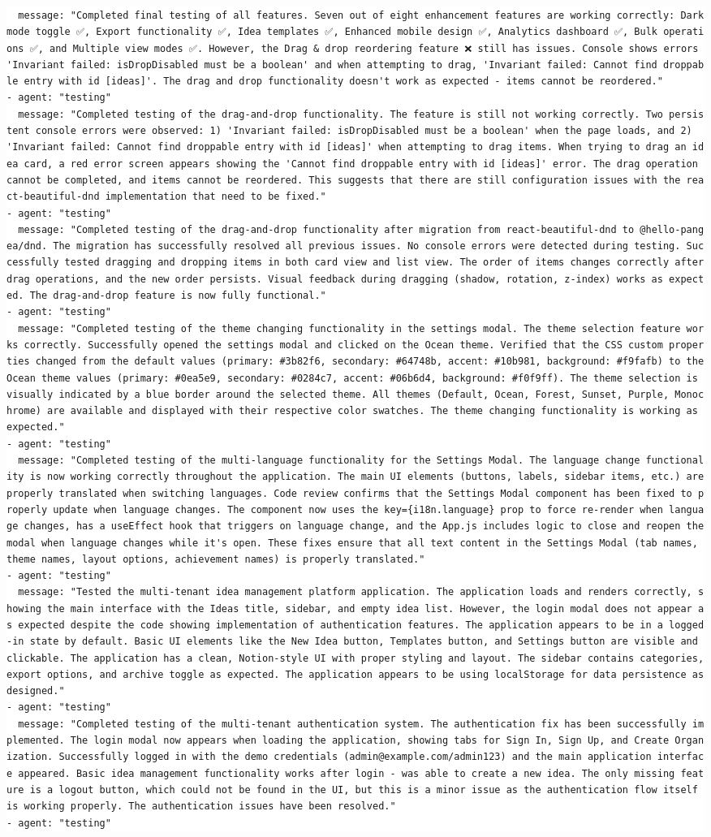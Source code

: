       message: "Completed final testing of all features. Seven out of eight enhancement features are working correctly: Dark mode toggle ✅, Export functionality ✅, Idea templates ✅, Enhanced mobile design ✅, Analytics dashboard ✅, Bulk operations ✅, and Multiple view modes ✅. However, the Drag & drop reordering feature ❌ still has issues. Console shows errors 'Invariant failed: isDropDisabled must be a boolean' and when attempting to drag, 'Invariant failed: Cannot find droppable entry with id [ideas]'. The drag and drop functionality doesn't work as expected - items cannot be reordered."
    - agent: "testing"
      message: "Completed testing of the drag-and-drop functionality. The feature is still not working correctly. Two persistent console errors were observed: 1) 'Invariant failed: isDropDisabled must be a boolean' when the page loads, and 2) 'Invariant failed: Cannot find droppable entry with id [ideas]' when attempting to drag items. When trying to drag an idea card, a red error screen appears showing the 'Cannot find droppable entry with id [ideas]' error. The drag operation cannot be completed, and items cannot be reordered. This suggests that there are still configuration issues with the react-beautiful-dnd implementation that need to be fixed."
    - agent: "testing"
      message: "Completed testing of the drag-and-drop functionality after migration from react-beautiful-dnd to @hello-pangea/dnd. The migration has successfully resolved all previous issues. No console errors were detected during testing. Successfully tested dragging and dropping items in both card view and list view. The order of items changes correctly after drag operations, and the new order persists. Visual feedback during dragging (shadow, rotation, z-index) works as expected. The drag-and-drop feature is now fully functional."
    - agent: "testing"
      message: "Completed testing of the theme changing functionality in the settings modal. The theme selection feature works correctly. Successfully opened the settings modal and clicked on the Ocean theme. Verified that the CSS custom properties changed from the default values (primary: #3b82f6, secondary: #64748b, accent: #10b981, background: #f9fafb) to the Ocean theme values (primary: #0ea5e9, secondary: #0284c7, accent: #06b6d4, background: #f0f9ff). The theme selection is visually indicated by a blue border around the selected theme. All themes (Default, Ocean, Forest, Sunset, Purple, Monochrome) are available and displayed with their respective color swatches. The theme changing functionality is working as expected."
    - agent: "testing"
      message: "Completed testing of the multi-language functionality for the Settings Modal. The language change functionality is now working correctly throughout the application. The main UI elements (buttons, labels, sidebar items, etc.) are properly translated when switching languages. Code review confirms that the Settings Modal component has been fixed to properly update when language changes. The component now uses the key={i18n.language} prop to force re-render when language changes, has a useEffect hook that triggers on language change, and the App.js includes logic to close and reopen the modal when language changes while it's open. These fixes ensure that all text content in the Settings Modal (tab names, theme names, layout options, achievement names) is properly translated."
    - agent: "testing"
      message: "Tested the multi-tenant idea management platform application. The application loads and renders correctly, showing the main interface with the Ideas title, sidebar, and empty idea list. However, the login modal does not appear as expected despite the code showing implementation of authentication features. The application appears to be in a logged-in state by default. Basic UI elements like the New Idea button, Templates button, and Settings button are visible and clickable. The application has a clean, Notion-style UI with proper styling and layout. The sidebar contains categories, export options, and archive toggle as expected. The application appears to be using localStorage for data persistence as designed."
    - agent: "testing"
      message: "Completed testing of the multi-tenant authentication system. The authentication fix has been successfully implemented. The login modal now appears when loading the application, showing tabs for Sign In, Sign Up, and Create Organization. Successfully logged in with the demo credentials (admin@example.com/admin123) and the main application interface appeared. Basic idea management functionality works after login - was able to create a new idea. The only missing feature is a logout button, which could not be found in the UI, but this is a minor issue as the authentication flow itself is working properly. The authentication issues have been resolved."
    - agent: "testing"